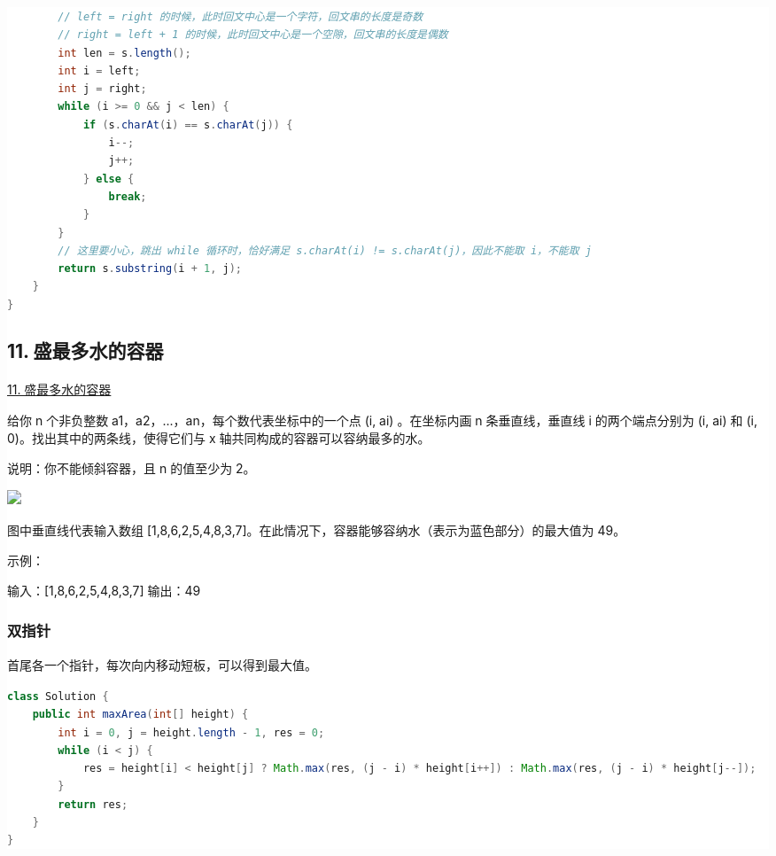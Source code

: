 ```java
        // left = right 的时候，此时回文中心是一个字符，回文串的长度是奇数
        // right = left + 1 的时候，此时回文中心是一个空隙，回文串的长度是偶数
        int len = s.length();
        int i = left;
        int j = right;
        while (i >= 0 && j < len) {
            if (s.charAt(i) == s.charAt(j)) {
                i--;
                j++;
            } else {
                break;
            }
        }
        // 这里要小心，跳出 while 循环时，恰好满足 s.charAt(i) != s.charAt(j)，因此不能取 i，不能取 j
        return s.substring(i + 1, j);
    }
}
```

## 11. 盛最多水的容器

[11. 盛最多水的容器](https://leetcode-cn.com/problems/container-with-most-water/)

给你 n 个非负整数 a1，a2，...，an，每个数代表坐标中的一个点 (i, ai) 。在坐标内画 n 条垂直线，垂直线 i 的两个端点分别为 (i, ai) 和 (i, 0)。找出其中的两条线，使得它们与 x 轴共同构成的容器可以容纳最多的水。

说明：你不能倾斜容器，且 n 的值至少为 2。

![](https://imgconvert.csdnimg.cn/aHR0cDovL3dhcmRzZXB0ZW1iZXIudG9wLzIwMjAwODIzMjAwNzM4LnBuZw?x-oss-process=image/format,png)

图中垂直线代表输入数组 [1,8,6,2,5,4,8,3,7]。在此情况下，容器能够容纳水（表示为蓝色部分）的最大值为 49。

 

示例：

输入：[1,8,6,2,5,4,8,3,7]
输出：49

### 双指针

首尾各一个指针，每次向内移动短板，可以得到最大值。

```java
class Solution {
    public int maxArea(int[] height) {
        int i = 0, j = height.length - 1, res = 0;
        while (i < j) {
            res = height[i] < height[j] ? Math.max(res, (j - i) * height[i++]) : Math.max(res, (j - i) * height[j--]);
        }
        return res;
    }
}
```
